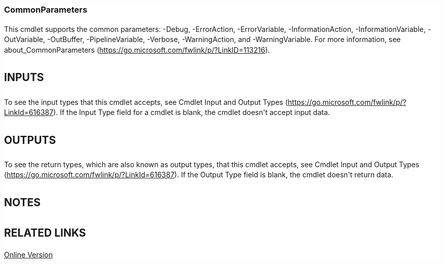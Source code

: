### CommonParameters
This cmdlet supports the common parameters: -Debug, -ErrorAction, -ErrorVariable, -InformationAction, -InformationVariable, -OutVariable, -OutBuffer, -PipelineVariable, -Verbose, -WarningAction, and -WarningVariable. For more information, see about_CommonParameters (https://go.microsoft.com/fwlink/p/?LinkID=113216).

## INPUTS

###  
To see the input types that this cmdlet accepts, see Cmdlet Input and Output Types (https://go.microsoft.com/fwlink/p/?LinkId=616387). If the Input Type field for a cmdlet is blank, the cmdlet doesn't accept input data.

## OUTPUTS

###  
To see the return types, which are also known as output types, that this cmdlet accepts, see Cmdlet Input and Output Types (https://go.microsoft.com/fwlink/p/?LinkId=616387). If the Output Type field is blank, the cmdlet doesn't return data.

## NOTES

## RELATED LINKS

[Online Version](https://technet.microsoft.com/library/0b67defd-3c6c-4470-acfa-7f22a6c1d2bd.aspx)
